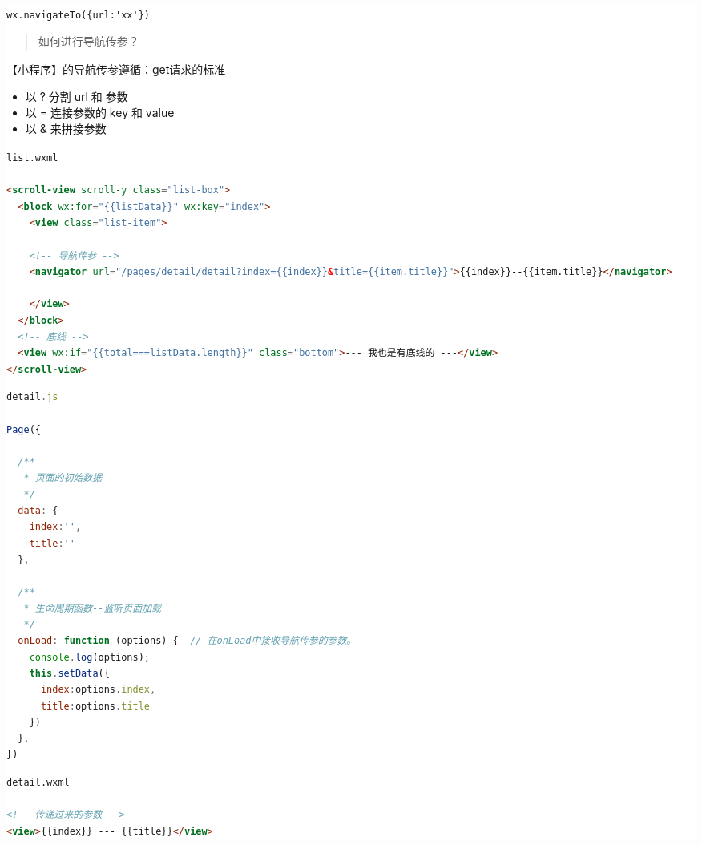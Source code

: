     wx.navigateTo({url:'xx'})

> 如何进行导航传参？

【小程序】的导航传参遵循：get请求的标准

- 以 ? 分割 url 和 参数
- 以 = 连接参数的 key 和 value
- 以 & 来拼接参数

```html
list.wxml

<scroll-view scroll-y class="list-box">
  <block wx:for="{{listData}}" wx:key="index">
    <view class="list-item">

    <!-- 导航传参 -->
    <navigator url="/pages/detail/detail?index={{index}}&title={{item.title}}">{{index}}--{{item.title}}</navigator>
        
    </view>
  </block>
  <!-- 底线 -->
  <view wx:if="{{total===listData.length}}" class="bottom">--- 我也是有底线的 ---</view>
</scroll-view>
```

```javascript
detail.js

Page({

  /**
   * 页面的初始数据
   */
  data: {
    index:'',
    title:''
  },

  /**
   * 生命周期函数--监听页面加载
   */
  onLoad: function (options) {	// 在onLoad中接收导航传参的参数。
    console.log(options);
    this.setData({
      index:options.index,
      title:options.title
    })
  },
})
```

```html
detail.wxml

<!-- 传递过来的参数 -->
<view>{{index}} --- {{title}}</view>
```
